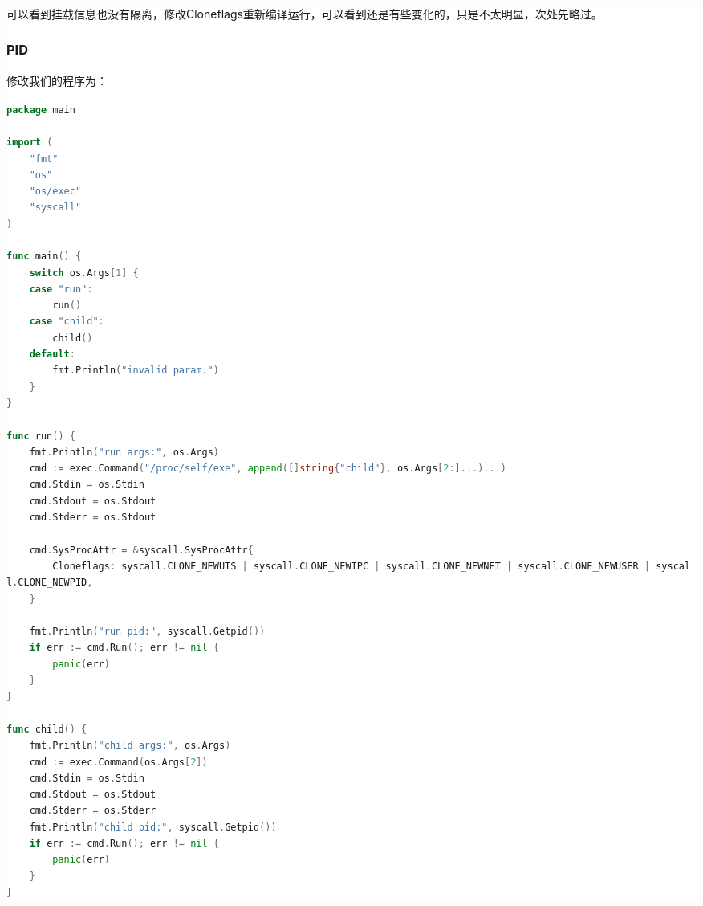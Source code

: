 可以看到挂载信息也没有隔离，修改Cloneflags重新编译运行，可以看到还是有些变化的，只是不太明显，次处先略过。

### PID

修改我们的程序为：

```go
package main

import (
	"fmt"
	"os"
	"os/exec"
	"syscall"
)

func main() {
	switch os.Args[1] {
	case "run":
		run()
	case "child":
		child()
	default:
		fmt.Println("invalid param.")
	}
}

func run() {
	fmt.Println("run args:", os.Args)
	cmd := exec.Command("/proc/self/exe", append([]string{"child"}, os.Args[2:]...)...)
	cmd.Stdin = os.Stdin
	cmd.Stdout = os.Stdout
	cmd.Stderr = os.Stdout

	cmd.SysProcAttr = &syscall.SysProcAttr{
		Cloneflags: syscall.CLONE_NEWUTS | syscall.CLONE_NEWIPC | syscall.CLONE_NEWNET | syscall.CLONE_NEWUSER | syscall.CLONE_NEWPID,
	}

	fmt.Println("run pid:", syscall.Getpid())
	if err := cmd.Run(); err != nil {
		panic(err)
	}
}

func child() {
	fmt.Println("child args:", os.Args)
	cmd := exec.Command(os.Args[2])
	cmd.Stdin = os.Stdin
	cmd.Stdout = os.Stdout
	cmd.Stderr = os.Stderr
	fmt.Println("child pid:", syscall.Getpid())
	if err := cmd.Run(); err != nil {
		panic(err)
	}
}
```

